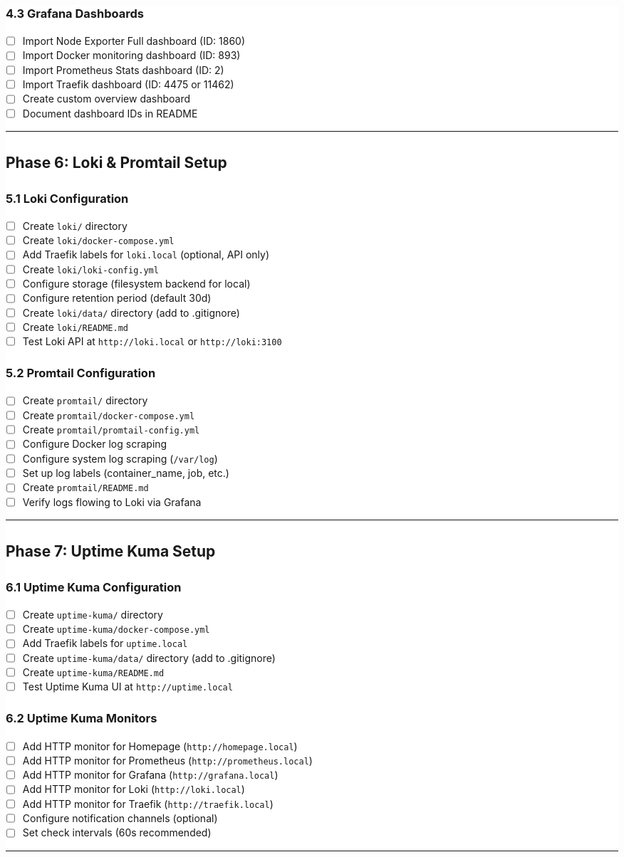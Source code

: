 ### 4.3 Grafana Dashboards
- [ ] Import Node Exporter Full dashboard (ID: 1860)
- [ ] Import Docker monitoring dashboard (ID: 893)
- [ ] Import Prometheus Stats dashboard (ID: 2)
- [ ] Import Traefik dashboard (ID: 4475 or 11462)
- [ ] Create custom overview dashboard
- [ ] Document dashboard IDs in README

---

## Phase 6: Loki & Promtail Setup

### 5.1 Loki Configuration
- [ ] Create `loki/` directory
- [ ] Create `loki/docker-compose.yml`
- [ ] Add Traefik labels for `loki.local` (optional, API only)
- [ ] Create `loki/loki-config.yml`
- [ ] Configure storage (filesystem backend for local)
- [ ] Configure retention period (default 30d)
- [ ] Create `loki/data/` directory (add to .gitignore)
- [ ] Create `loki/README.md`
- [ ] Test Loki API at `http://loki.local` or `http://loki:3100`

### 5.2 Promtail Configuration
- [ ] Create `promtail/` directory
- [ ] Create `promtail/docker-compose.yml`
- [ ] Create `promtail/promtail-config.yml`
- [ ] Configure Docker log scraping
- [ ] Configure system log scraping (`/var/log`)
- [ ] Set up log labels (container_name, job, etc.)
- [ ] Create `promtail/README.md`
- [ ] Verify logs flowing to Loki via Grafana

---

## Phase 7: Uptime Kuma Setup

### 6.1 Uptime Kuma Configuration
- [ ] Create `uptime-kuma/` directory
- [ ] Create `uptime-kuma/docker-compose.yml`
- [ ] Add Traefik labels for `uptime.local`
- [ ] Create `uptime-kuma/data/` directory (add to .gitignore)
- [ ] Create `uptime-kuma/README.md`
- [ ] Test Uptime Kuma UI at `http://uptime.local`

### 6.2 Uptime Kuma Monitors
- [ ] Add HTTP monitor for Homepage (`http://homepage.local`)
- [ ] Add HTTP monitor for Prometheus (`http://prometheus.local`)
- [ ] Add HTTP monitor for Grafana (`http://grafana.local`)
- [ ] Add HTTP monitor for Loki (`http://loki.local`)
- [ ] Add HTTP monitor for Traefik (`http://traefik.local`)
- [ ] Configure notification channels (optional)
- [ ] Set check intervals (60s recommended)

---